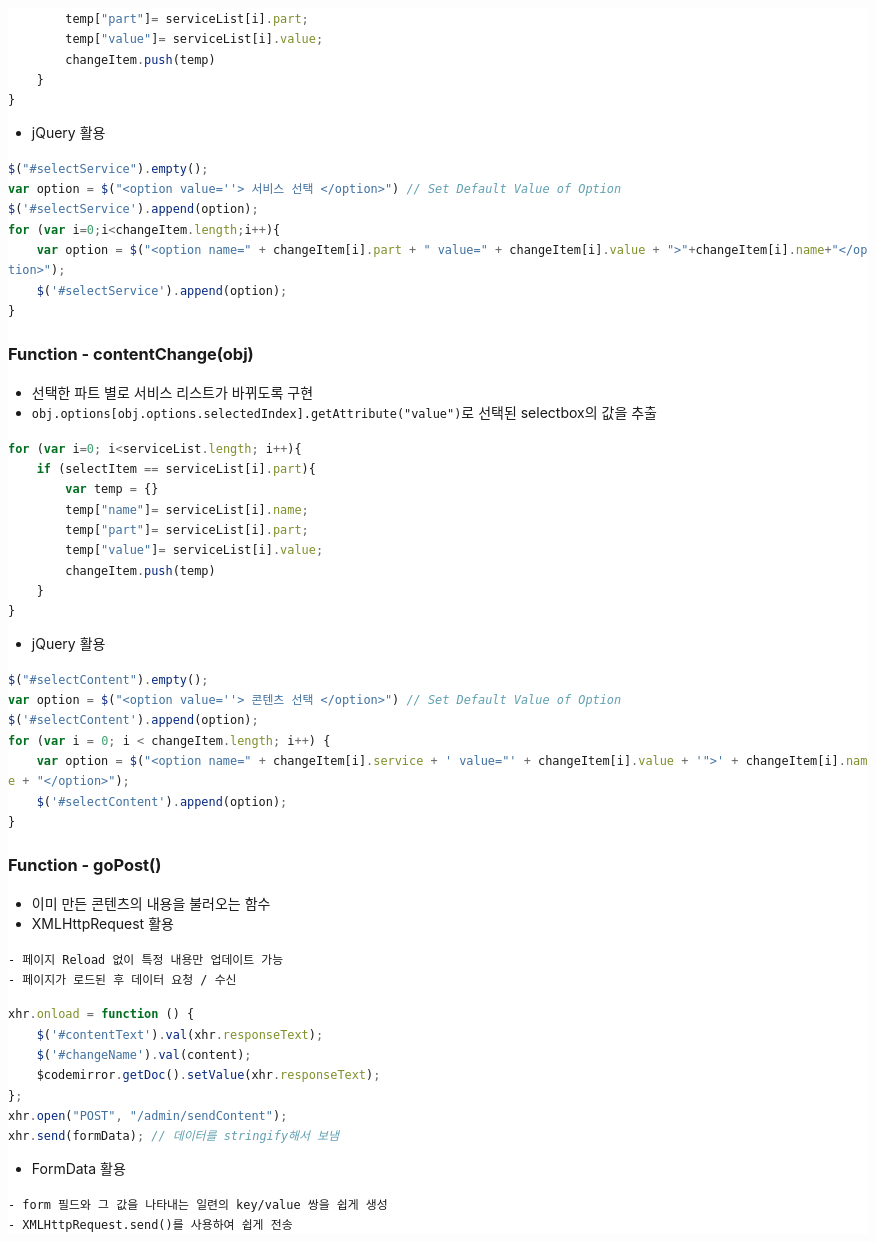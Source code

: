 ```javascript
		temp["part"]= serviceList[i].part;
		temp["value"]= serviceList[i].value;
		changeItem.push(temp)
	}
}
```
* jQuery 활용
```javascript
$("#selectService").empty();
var option = $("<option value=''> 서비스 선택 </option>") // Set Default Value of Option
$('#selectService').append(option);
for (var i=0;i<changeItem.length;i++){
	var option = $("<option name=" + changeItem[i].part + " value=" + changeItem[i].value + ">"+changeItem[i].name+"</option>");
	$('#selectService').append(option);
}
```
### Function - contentChange(obj)
* 선택한 파트 별로 서비스 리스트가 바뀌도록 구현
* `obj.options[obj.options.selectedIndex].getAttribute("value")`로 선택된 selectbox의 값을 추출
```javascript
for (var i=0; i<serviceList.length; i++){
	if (selectItem == serviceList[i].part){
		var temp = {}
		temp["name"]= serviceList[i].name;
		temp["part"]= serviceList[i].part;
		temp["value"]= serviceList[i].value;
		changeItem.push(temp)
	}
}
```
* jQuery 활용
```javascript
$("#selectContent").empty();
var option = $("<option value=''> 콘텐츠 선택 </option>") // Set Default Value of Option
$('#selectContent').append(option);
for (var i = 0; i < changeItem.length; i++) {
	var option = $("<option name=" + changeItem[i].service + ' value="' + changeItem[i].value + '">' + changeItem[i].name + "</option>");
	$('#selectContent').append(option);
}
```
### Function - goPost()
* 이미 만든 콘텐츠의 내용을 불러오는 함수
* XMLHttpRequest 활용
```
- 페이지 Reload 없이 특정 내용만 업데이트 가능
- 페이지가 로드된 후 데이터 요청 / 수신
```
```javascript
xhr.onload = function () {
    $('#contentText').val(xhr.responseText);
    $('#changeName').val(content);
	$codemirror.getDoc().setValue(xhr.responseText);
};
xhr.open("POST", "/admin/sendContent");
xhr.send(formData); // 데이터를 stringify해서 보냄
```
* FormData 활용
```
- form 필드와 그 값을 나타내는 일련의 key/value 쌍을 쉽게 생성
- XMLHttpRequest.send()를 사용하여 쉽게 전송
```
```javascript
```